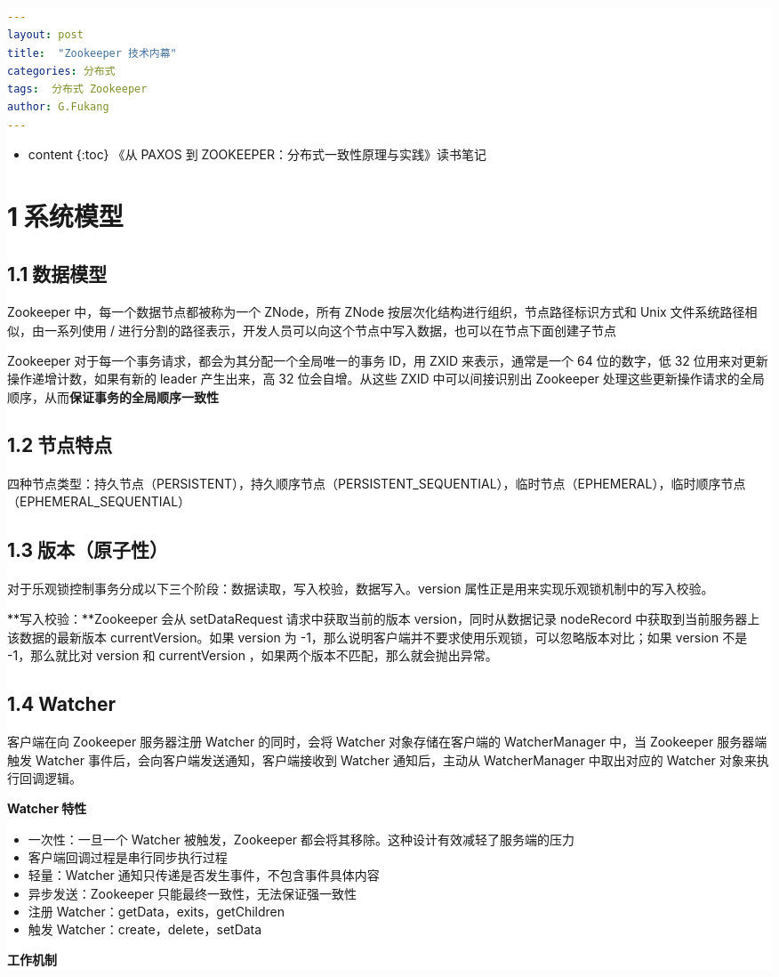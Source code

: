 ```yaml
---
layout: post
title:  "Zookeeper 技术内幕"
categories: 分布式 
tags:  分布式 Zookeeper
author: G.Fukang
---
```

* content
{:toc}
《从 PAXOS 到 ZOOKEEPER：分布式一致性原理与实践》读书笔记



# 1 系统模型

## 1.1 数据模型

Zookeeper 中，每一个数据节点都被称为一个 ZNode，所有 ZNode 按层次化结构进行组织，节点路径标识方式和 Unix 文件系统路径相似，由一系列使用 / 进行分割的路径表示，开发人员可以向这个节点中写入数据，也可以在节点下面创建子节点

Zookeeper 对于每一个事务请求，都会为其分配一个全局唯一的事务 ID，用 ZXID 来表示，通常是一个 64 位的数字，低 32 位用来对更新操作递增计数，如果有新的 leader 产生出来，高 32 位会自增。从这些 ZXID 中可以间接识别出 Zookeeper 处理这些更新操作请求的全局顺序，从而**保证事务的全局顺序一致性**

## 1.2 节点特点 

四种节点类型：持久节点（PERSISTENT），持久顺序节点（PERSISTENT_SEQUENTIAL），临时节点（EPHEMERAL），临时顺序节点（EPHEMERAL_SEQUENTIAL）

## 1.3 版本（原子性）

对于乐观锁控制事务分成以下三个阶段：数据读取，写入校验，数据写入。version 属性正是用来实现乐观锁机制中的写入校验。

**写入校验：**Zookeeper 会从 setDataRequest 请求中获取当前的版本 version，同时从数据记录 nodeRecord 中获取到当前服务器上该数据的最新版本 currentVersion。如果 version 为 -1，那么说明客户端并不要求使用乐观锁，可以忽略版本对比；如果 version 不是 -1，那么就比对 version 和 currentVersion ，如果两个版本不匹配，那么就会抛出异常。

## 1.4 Watcher

客户端在向 Zookeeper 服务器注册 Watcher 的同时，会将 Watcher 对象存储在客户端的 WatcherManager 中，当 Zookeeper 服务器端触发 Watcher 事件后，会向客户端发送通知，客户端接收到 Watcher 通知后，主动从 WatcherManager 中取出对应的 Watcher 对象来执行回调逻辑。

**Watcher 特性**

- 一次性：一旦一个 Watcher 被触发，Zookeeper 都会将其移除。这种设计有效减轻了服务端的压力
- 客户端回调过程是串行同步执行过程
- 轻量：Watcher 通知只传递是否发生事件，不包含事件具体内容
- 异步发送：Zookeeper 只能最终一致性，无法保证强一致性
- 注册 Watcher：getData，exits，getChildren
- 触发 Watcher：create，delete，setData

**工作机制**
